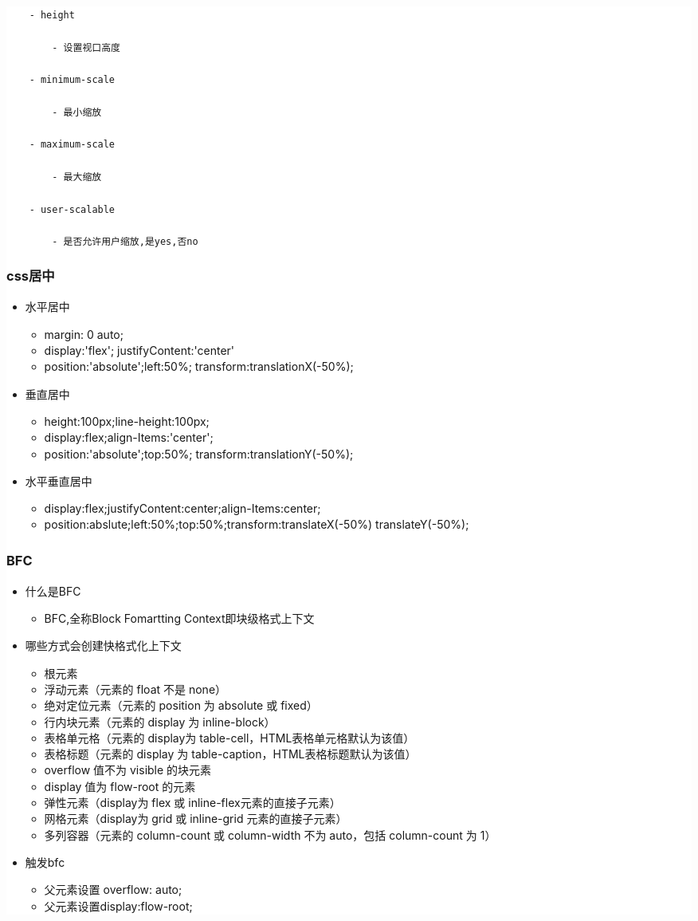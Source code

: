 		- height

			- 设置视口高度

		- minimum-scale

			- 最小缩放

		- maximum-scale

			- 最大缩放

		- user-scalable

			- 是否允许用户缩放,是yes,否no

### css居中

- 水平居中

	- margin: 0 auto;
	- display:'flex'; justifyContent:'center'
	- position:'absolute';left:50%; transform:translationX(-50%);

- 垂直居中

	- height:100px;line-height:100px;
	- display:flex;align-Items:'center';
	- position:'absolute';top:50%; transform:translationY(-50%);

- 水平垂直居中

	- display:flex;justifyContent:center;align-Items:center;
	- position:abslute;left:50%;top:50%;transform:translateX(-50%) translateY(-50%);

### BFC

- 什么是BFC

	- BFC,全称Block Fomartting Context即块级格式上下文

- 哪些方式会创建快格式化上下文

	- 根元素<html/>
	- 浮动元素（元素的 float 不是 none）
	- 绝对定位元素（元素的 position 为 absolute 或 fixed）
	- 行内块元素（元素的 display 为 inline-block）
	- 表格单元格（元素的 display为 table-cell，HTML表格单元格默认为该值）
	- 表格标题（元素的 display 为 table-caption，HTML表格标题默认为该值）
	- overflow 值不为 visible 的块元素
	- display 值为 flow-root 的元素
	- 弹性元素（display为 flex 或 inline-flex元素的直接子元素）
	- 网格元素（display为 grid 或 inline-grid 元素的直接子元素）
	- 多列容器（元素的 column-count 或 column-width 不为 auto，包括 column-count 为 1）

- 触发bfc

	- 父元素设置	overflow: auto;
	- 父元素设置display:flow-root;
